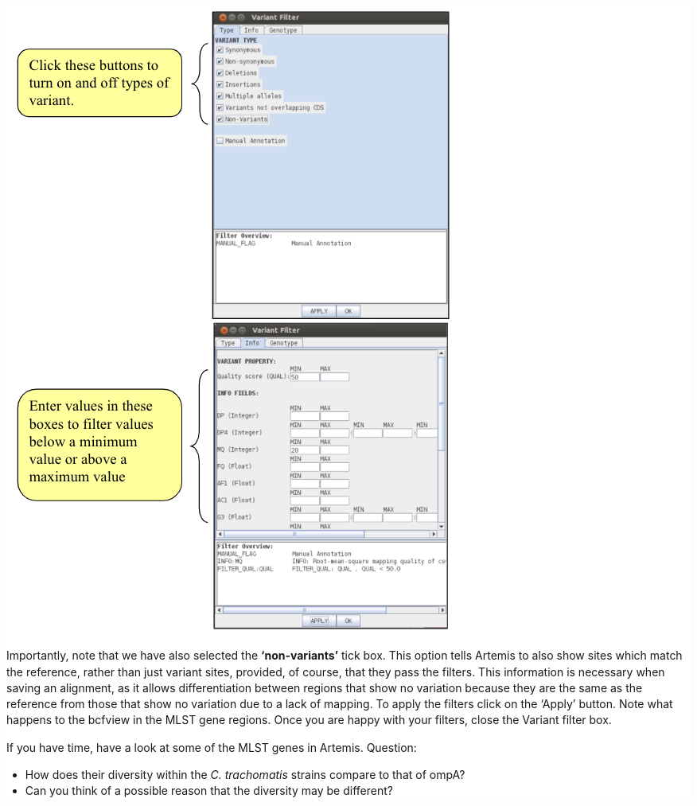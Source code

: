 ![](figures/14_artemis.PNG)

Importantly, note that we have also selected the **‘non-variants’** tick box. This option tells Artemis to also show sites which match the reference, rather than just variant sites, provided, of course, that they pass the filters. This information is necessary when saving an alignment, as it allows differentiation between regions that show no variation because they are the same as the reference from those that show no variation due to a lack of mapping. To apply the filters click on the ‘Apply’ button. Note what happens to the bcfview in the MLST gene regions. Once you are happy with your filters, close the Variant filter box.


If you have time, have a look at some of the MLST genes in Artemis.
Question:
- How does their diversity within the *C. trachomatis* strains compare to that of ompA?
- Can you think of a possible reason that the diversity may be different?
